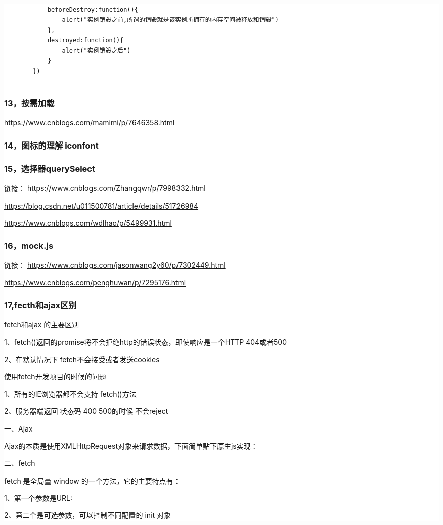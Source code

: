 ```
            beforeDestroy:function(){  
                alert("实例销毁之前,所谓的销毁就是该实例所拥有的内存空间被释放和销毁")  
            },  
            destroyed:function(){  
                alert("实例销毁之后")  
            }  
        })  
        
```

### 13，按需加载

https://www.cnblogs.com/mamimi/p/7646358.html


### 14，图标的理解 iconfont

### 15，选择器querySelect

链接： https://www.cnblogs.com/Zhangqwr/p/7998332.html

https://blog.csdn.net/u011500781/article/details/51726984

https://www.cnblogs.com/wdlhao/p/5499931.html


### 16，mock.js

链接： https://www.cnblogs.com/jasonwang2y60/p/7302449.html

https://www.cnblogs.com/penghuwan/p/7295176.html


### 17,fecth和ajax区别

fetch和ajax 的主要区别

1、fetch()返回的promise将不会拒绝http的错误状态，即使响应是一个HTTP 404或者500 

2、在默认情况下 fetch不会接受或者发送cookies

使用fetch开发项目的时候的问题

1、所有的IE浏览器都不会支持 fetch()方法

2、服务器端返回 状态码 400 500的时候 不会reject

一、Ajax

Ajax的本质是使用XMLHttpRequest对象来请求数据，下面简单贴下原生js实现：

二、fetch

fetch 是全局量 window 的一个方法，它的主要特点有：

1、第一个参数是URL:

2、第二个是可选参数，可以控制不同配置的 init 对象
